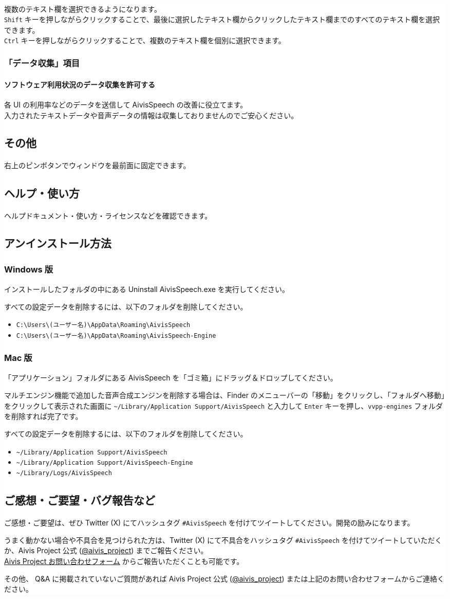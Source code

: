 複数のテキスト欄を選択できるようになります。  
`Shift` キーを押しながらクリックすることで、最後に選択したテキスト欄からクリックしたテキスト欄までのすべてのテキスト欄を選択できます。  
`Ctrl` キーを押しながらクリックすることで、複数のテキスト欄を個別に選択できます。

### 「データ収集」項目

#### ソフトウェア利用状況のデータ収集を許可する

各 UI の利用率などのデータを送信して AivisSpeech の改善に役立てます。  
入力されたテキストデータや音声データの情報は収集しておりませんのでご安心ください。

## その他

右上のピンボタンでウィンドウを最前面に固定できます。

## ヘルプ・使い方

ヘルプドキュメント・使い方・ライセンスなどを確認できます。

## アンインストール方法

### Windows 版

インストールしたフォルダの中にある Uninstall AivisSpeech.exe を実行してください。

すべての設定データを削除するには、以下のフォルダを削除してください。

- `C:\Users\(ユーザー名)\AppData\Roaming\AivisSpeech`
- `C:\Users\(ユーザー名)\AppData\Roaming\AivisSpeech-Engine`

### Mac 版

「アプリケーション」フォルダにある AivisSpeech を「ゴミ箱」にドラッグ＆ドロップしてください。  

マルチエンジン機能で追加した音声合成エンジンを削除する場合は、Finder のメニューバーの「移動」をクリックし、「フォルダへ移動」をクリックして表示された画面に `~/Library/Application Support/AivisSpeech` と入力して `Enter` キーを押し、`vvpp-engines` フォルダを削除すれば完了です。

すべての設定データを削除するには、以下のフォルダを削除してください。

- `~/Library/Application Support/AivisSpeech`
- `~/Library/Application Support/AivisSpeech-Engine`
- `~/Library/Logs/AivisSpeech`

## ご感想・ご要望・バグ報告など

ご感想・ご要望は、ぜひ Twitter (X) にてハッシュタグ `#AivisSpeech` を付けてツイートしてください。開発の励みになります。

うまく動かない場合や不具合を見つけられた方は、Twitter (X) にて不具合をハッシュタグ `#AivisSpeech` を付けてツイートしていただくか、Aivis Project 公式 ([@aivis_project](https://twitter.com/aivis_project)) までご報告ください。  
[Aivis Project お問い合わせフォーム](https://docs.google.com/forms/d/e/1FAIpQLSd1gi8lMW1mpdrkCHbM090pWmWhKgz4tR1Obc9G9hOuWpZPsA/viewform) からご報告いただくことも可能です。

その他、 Q&A に掲載されていないご質問があれば Aivis Project 公式 ([@aivis_project](https://twitter.com/aivis_project)) または上記のお問い合わせフォームからご連絡ください。
